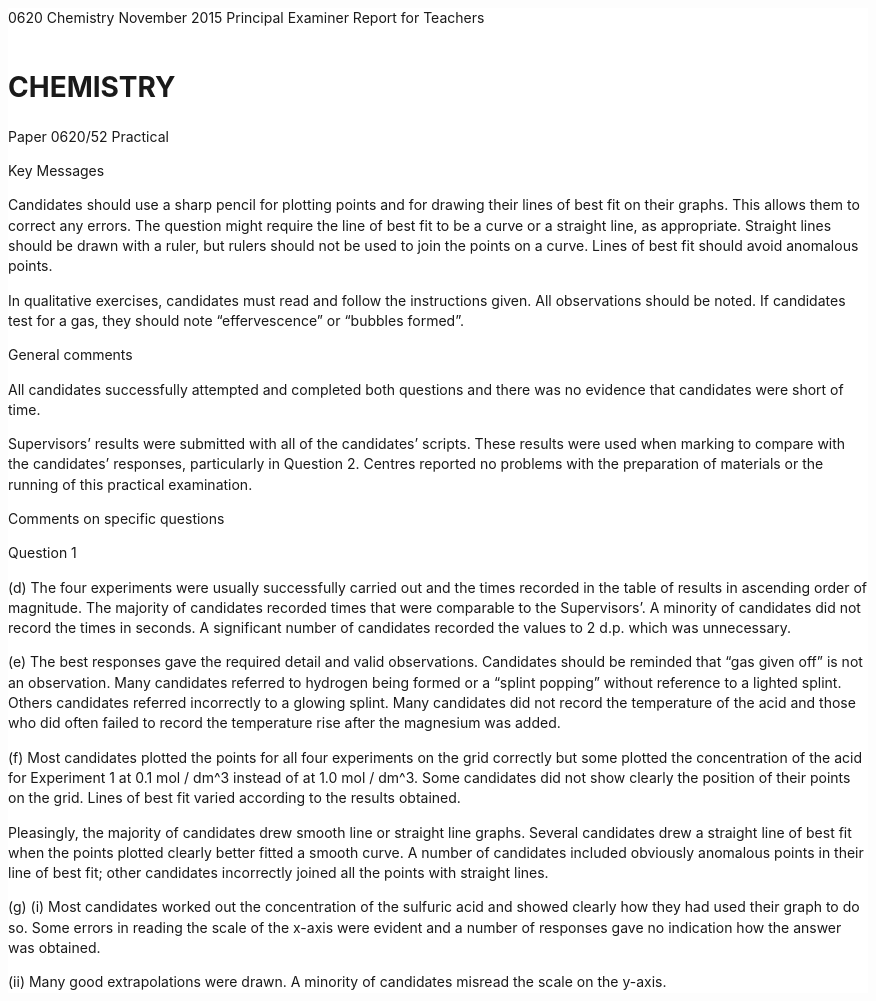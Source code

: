 
 0620 Chemistry November 2015 Principal Examiner Report for Teachers 

# CHEMISTRY 

 Paper 0620/52 Practical 

Key Messages 

Candidates should use a sharp pencil for plotting points and for drawing their lines of best fit on their graphs. This allows them to correct any errors. The question might require the line of best fit to be a curve or a straight line, as appropriate. Straight lines should be drawn with a ruler, but rulers should not be used to join the points on a curve. Lines of best fit should avoid anomalous points. 

In qualitative exercises, candidates must read and follow the instructions given. All observations should be noted. If candidates test for a gas, they should note “effervescence” or “bubbles formed”. 

General comments 

All candidates successfully attempted and completed both questions and there was no evidence that candidates were short of time. 

Supervisors’ results were submitted with all of the candidates’ scripts. These results were used when marking to compare with the candidates’ responses, particularly in Question 2. Centres reported no problems with the preparation of materials or the running of this practical examination. 

Comments on specific questions 

Question 1 

(d) The four experiments were usually successfully carried out and the times recorded in the table of results in ascending order of magnitude. The majority of candidates recorded times that were comparable to the Supervisors’. A minority of candidates did not record the times in seconds. A significant number of candidates recorded the values to 2 d.p. which was unnecessary. 

(e) The best responses gave the required detail and valid observations. Candidates should be reminded that “gas given off” is not an observation. Many candidates referred to hydrogen being formed or a “splint popping” without reference to a lighted splint. Others candidates referred incorrectly to a glowing splint. Many candidates did not record the temperature of the acid and those who did often failed to record the temperature rise after the magnesium was added. 

(f) Most candidates plotted the points for all four experiments on the grid correctly but some plotted the concentration of the acid for Experiment 1 at 0.1 mol / dm^3 instead of at 1.0 mol / dm^3. Some candidates did not show clearly the position of their points on the grid. Lines of best fit varied according to the results obtained. 

 Pleasingly, the majority of candidates drew smooth line or straight line graphs. Several candidates drew a straight line of best fit when the points plotted clearly better fitted a smooth curve. A number of candidates included obviously anomalous points in their line of best fit; other candidates incorrectly joined all the points with straight lines. 

(g) (i) Most candidates worked out the concentration of the sulfuric acid and showed clearly how they had used their graph to do so. Some errors in reading the scale of the x-axis were evident and a number of responses gave no indication how the answer was obtained. 

 (ii) Many good extrapolations were drawn. A minority of candidates misread the scale on the y-axis. 
